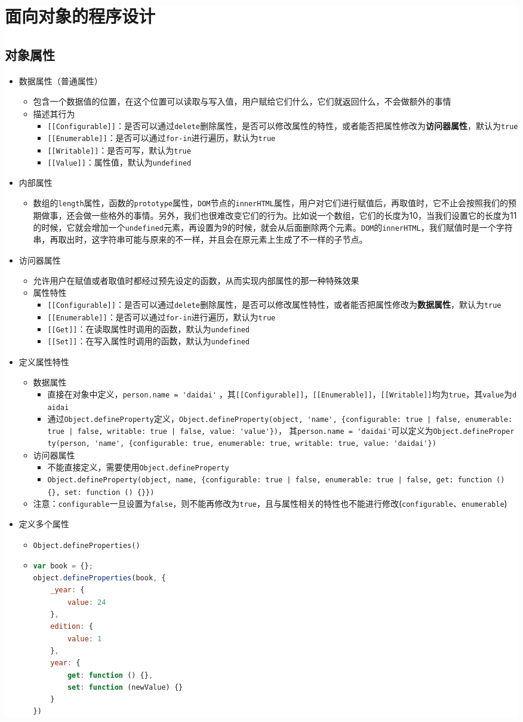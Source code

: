 # 面向对象的程序设计

## 对象属性

- 数据属性（普通属性）

  - 包含一个数据值的位置，在这个位置可以读取与写入值，用户赋给它们什么，它们就返回什么，不会做额外的事情
  - 描述其行为
    - `[[Configurable]]`：是否可以通过`delete`删除属性，是否可以修改属性的特性，或者能否把属性修改为**访问器属性**，默认为`true`
    - `[[Enumerable]]`：是否可以通过`for-in`进行遍历，默认为`true`
    - `[[Writable]]`：是否可写，默认为`true`
    - `[[Value]]`：属性值，默认为`undefined`

- 内部属性

  - 数组的`length`属性，函数的`prototype`属性，`DOM`节点的`innerHTML`属性，用户对它们进行赋值后，再取值时，它不止会按照我们的预期做事，还会做一些格外的事情。另外，我们也很难改变它们的行为。比如说一个数组，它们的长度为10，当我们设置它的长度为11的时候，它就会增加一个`undefined`元素，再设置为9的时候，就会从后面删除两个元素。`DOM`的`innerHTML`，我们赋值时是一个字符串，再取出时，这字符串可能与原来的不一样，并且会在原元素上生成了不一样的子节点。

- 访问器属性

  - 允许用户在赋值或者取值时都经过预先设定的函数，从而实现内部属性的那一种特殊效果
  - 属性特性
    - `[[Configurable]]`：是否可以通过`delete`删除属性，是否可以修改属性特性，或者能否把属性修改为**数据属性**，默认为`true`
    - `[[Enumerable]]`：是否可以通过`for-in`进行遍历，默认为`true`
    - `[[Get]]`：在读取属性时调用的函数，默认为`undefined`
    - `[[Set]]`：在写入属性时调用的函数，默认为`undefined`

- 定义属性特性

  - 数据属性
    - 直接在对象中定义，`person.name = 'daidai'` ，其`[[Configurable]]`，`[[Enumerable]]`，`[[Writable]]`均为`true`，其`value`为`daidai`
    - 通过`Object.defineProperty`定义，`Object.defineProperty(object, 'name', {configurable: true | false, enumerable: true | false, writable: true | false, value: 'value'})`， 其`person.name = 'daidai'`可以定义为`Object.defineProperty(person, 'name', {configurable: true, enumerable: true, writable: true, value: 'daidai'})`
  - 访问器属性
    - 不能直接定义，需要使用`Object.defineProperty`
    - `Object.defineProperty(object, name, {configurable: true | false, enumerable: true | false, get: function () {}, set: function () {}})`
  - 注意：`configurable`一旦设置为`false`，则不能再修改为`true`，且与属性相关的特性也不能进行修改(`configurable`、`enumerable`)

- 定义多个属性

  - `Object.defineProperties()`

  - ```javascript
    var book = {};
    object.defineProperties(book, {
        _year: {
            value: 24
        },
        edition: {
            value: 1
        },
        year: {
            get: function () {},
            set: function (newValue) {}
        }
    })
    ```

